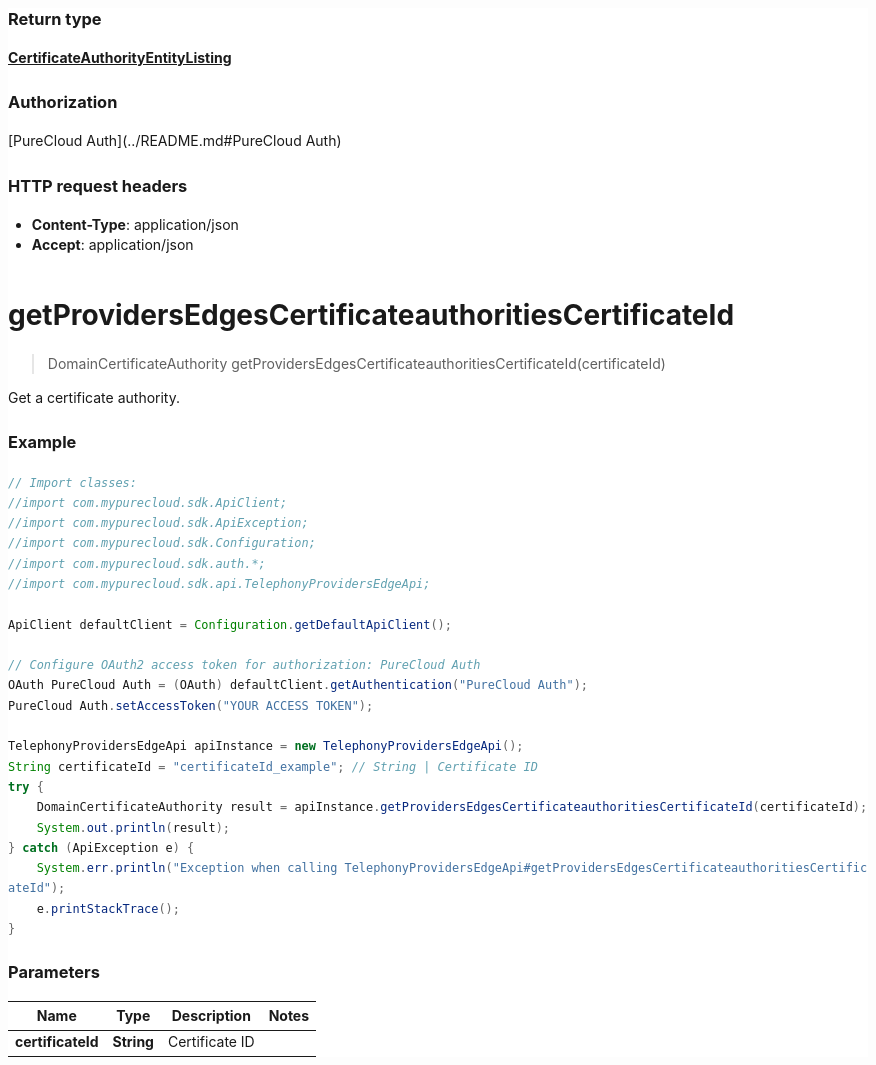 ### Return type

[**CertificateAuthorityEntityListing**](CertificateAuthorityEntityListing.md)

### Authorization

[PureCloud Auth](../README.md#PureCloud Auth)

### HTTP request headers

 - **Content-Type**: application/json
 - **Accept**: application/json

<a name="getProvidersEdgesCertificateauthoritiesCertificateId"></a>
# **getProvidersEdgesCertificateauthoritiesCertificateId**
> DomainCertificateAuthority getProvidersEdgesCertificateauthoritiesCertificateId(certificateId)

Get a certificate authority.



### Example
```java
// Import classes:
//import com.mypurecloud.sdk.ApiClient;
//import com.mypurecloud.sdk.ApiException;
//import com.mypurecloud.sdk.Configuration;
//import com.mypurecloud.sdk.auth.*;
//import com.mypurecloud.sdk.api.TelephonyProvidersEdgeApi;

ApiClient defaultClient = Configuration.getDefaultApiClient();

// Configure OAuth2 access token for authorization: PureCloud Auth
OAuth PureCloud Auth = (OAuth) defaultClient.getAuthentication("PureCloud Auth");
PureCloud Auth.setAccessToken("YOUR ACCESS TOKEN");

TelephonyProvidersEdgeApi apiInstance = new TelephonyProvidersEdgeApi();
String certificateId = "certificateId_example"; // String | Certificate ID
try {
    DomainCertificateAuthority result = apiInstance.getProvidersEdgesCertificateauthoritiesCertificateId(certificateId);
    System.out.println(result);
} catch (ApiException e) {
    System.err.println("Exception when calling TelephonyProvidersEdgeApi#getProvidersEdgesCertificateauthoritiesCertificateId");
    e.printStackTrace();
}
```

### Parameters

Name | Type | Description  | Notes
------------- | ------------- | ------------- | -------------
 **certificateId** | **String**| Certificate ID |
